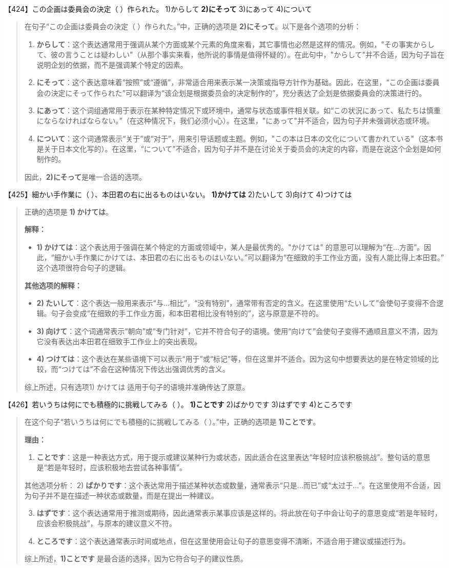 【424】この企画は委員会の決定（ ）作られた。
   1)からして **2)にそって** 3)にあって 4)について

> 在句子“この企画は委員会の決定（ ）作られた。”中，正确的选项是 **2)にそって**。以下是各个选项的分析：
> 
> 1) **からして**：这个表达通常用于强调从某个方面或某个元素的角度来看，其它事情也必然是这样的情况。例如，"その事実からして、彼の言うことは疑わしい"（从那个事实来看，他所说的事情是值得怀疑的）。在此句中，"からして"并不合适，因为句子旨在说明企划的依据，而不是强调某个特定的因素。
> 
> 2) **にそって**：这个表达意味着“按照”或“遵循”，非常适合用来表示某一决策或指导方针作为基础。因此，在这里，“この企画は委員会の決定にそって作られた”可以翻译为“该企划是根据委员会的决定制作的”，充分表达了企划是依据委員会的决策进行的。
> 
> 3) **にあって**：这个词组通常用于表示在某种特定情况下或环境中，通常与状态或事件相关联。如“この状況にあって、私たちは慎重にならなければならない。”（在这种情况下，我们必须小心）。在这里，"にあって"并不适合，因为句子并未强调状态或环境。
> 
> 4) **について**：这个词通常表示“关于”或“对于”，用来引导话题或主题。例如，"この本は日本の文化について書かれている"（这本书是关于日本文化写的）。在这里，“について”不适合，因为句子并不是在讨论关于委员会的决定的内容，而是在说这个企划是如何制作的。
> 
> 因此，**2)にそって**是唯一合适的选项。

【425】細かい手作業に（ ）、本田君の右に出るものはいない。
   **1)かけては** 2)たいして 3)向けて 4)つけては

> 正确的选项是 **1) かけては**。
> 
> **解释：**
> - **1) かけては**：这个表达用于强调在某个特定的方面或领域中，某人是最优秀的。"かけては" 的意思可以理解为“在...方面”。因此，“細かい手作業にかけては、本田君の右に出るものはいない。”可以翻译为“在细致的手工作业方面，没有人能比得上本田君。” 这个选项很符合句子的逻辑。
> 
> **其他选项的解释：**
> - **2) たいして**：这个表达一般用来表示“与...相比”，“没有特别”，通常带有否定的含义。在这里使用“たいして”会使句子变得不合逻辑。句子会变成“在细致的手工作业方面，和本田君相比没有特别的”，这与原意是不符的。
> 
> - **3) 向けて**：这个词通常表示“朝向”或“专门针对”，它并不符合句子的语境。使用“向けて”会使句子变得不通顺且意义不清，因为它没有表达出本田君在细致手工作业上的突出表现。
> 
> - **4) つけては**：这个表达在某些语境下可以表示“用于”或“标记”等，但在这里并不适合。因为这句中想要表达的是在特定领域的比较，而“つけては”不会在这种情况下传达出强调优秀的含义。
> 
> 综上所述，只有选项1) かけては 适用于句子的语境并准确传达了原意。

【426】若いうちは何にでも積極的に挑戦してみる（ ）。
   **1)ことです** 2)ばかりです 3)はずです 4)ところです

> 在这个句子“若いうちは何にでも積極的に挑戦してみる（ ）。”中，正确的选项是 **1)ことです**。
> 
> **理由：**
> 1) **ことです**：这是一种表达方式，用于提示或建议某种行为或状态，因此适合在这里表达“年轻时应该积极挑战”。整句话的意思是“若是年轻时，应该积极地去尝试各种事情”。
> 
> 其他选项分析：
> 2) **ばかりです**：这个表达常用于描述某种状态或数量，通常表示“只是…而已”或“太过于…”。在这里使用不合适，因为句子并不是在描述一种状态或数量，而是在提出一种建议。
> 
> 3) **はずです**：这个表达通常用于推测或期待，因此通常表示某事应该是这样的。将此放在句子中会让句子的意思变成“若是年轻时，应该会积极挑战”，与原本的建议意义不符。
> 
> 4) **ところです**：这个表达通常表示时间或地点，但在这里使用会让句子的意思变得不清晰，不适合用于建议或描述行为。
> 
> 综上所述，**1)ことです** 是最合适的选择，因为它符合句子的建议性质。
